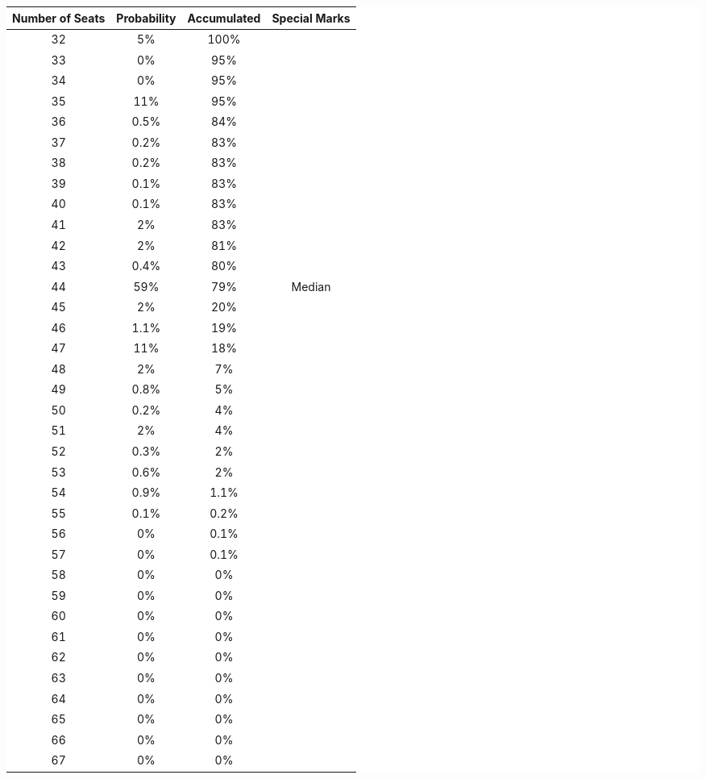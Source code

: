 | Number of Seats | Probability | Accumulated | Special Marks |
|:---------------:|:-----------:|:-----------:|:-------------:|
| 32 | 5% | 100% |  |
| 33 | 0% | 95% |  |
| 34 | 0% | 95% |  |
| 35 | 11% | 95% |  |
| 36 | 0.5% | 84% |  |
| 37 | 0.2% | 83% |  |
| 38 | 0.2% | 83% |  |
| 39 | 0.1% | 83% |  |
| 40 | 0.1% | 83% |  |
| 41 | 2% | 83% |  |
| 42 | 2% | 81% |  |
| 43 | 0.4% | 80% |  |
| 44 | 59% | 79% | Median |
| 45 | 2% | 20% |  |
| 46 | 1.1% | 19% |  |
| 47 | 11% | 18% |  |
| 48 | 2% | 7% |  |
| 49 | 0.8% | 5% |  |
| 50 | 0.2% | 4% |  |
| 51 | 2% | 4% |  |
| 52 | 0.3% | 2% |  |
| 53 | 0.6% | 2% |  |
| 54 | 0.9% | 1.1% |  |
| 55 | 0.1% | 0.2% |  |
| 56 | 0% | 0.1% |  |
| 57 | 0% | 0.1% |  |
| 58 | 0% | 0% |  |
| 59 | 0% | 0% |  |
| 60 | 0% | 0% |  |
| 61 | 0% | 0% |  |
| 62 | 0% | 0% |  |
| 63 | 0% | 0% |  |
| 64 | 0% | 0% |  |
| 65 | 0% | 0% |  |
| 66 | 0% | 0% |  |
| 67 | 0% | 0% |  |